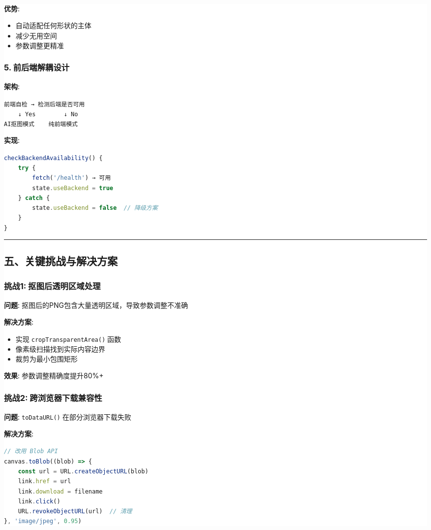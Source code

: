 **优势**:
- 自动适配任何形状的主体
- 减少无用空间
- 参数调整更精准

### 5. 前后端解耦设计
**架构**:
```
前端自检 → 检测后端是否可用
    ↓ Yes        ↓ No
AI抠图模式    纯前端模式
```

**实现**:
```javascript
checkBackendAvailability() {
    try {
        fetch('/health') → 可用
        state.useBackend = true
    } catch {
        state.useBackend = false  // 降级方案
    }
}
```

---

## 五、关键挑战与解决方案

### 挑战1: 抠图后透明区域处理
**问题**: 抠图后的PNG包含大量透明区域，导致参数调整不准确

**解决方案**:
- 实现 `cropTransparentArea()` 函数
- 像素级扫描找到实际内容边界
- 裁剪为最小包围矩形

**效果**: 参数调整精确度提升80%+

### 挑战2: 跨浏览器下载兼容性
**问题**: `toDataURL()` 在部分浏览器下载失败

**解决方案**:
```javascript
// 改用 Blob API
canvas.toBlob((blob) => {
    const url = URL.createObjectURL(blob)
    link.href = url
    link.download = filename
    link.click()
    URL.revokeObjectURL(url)  // 清理
}, 'image/jpeg', 0.95)
```
